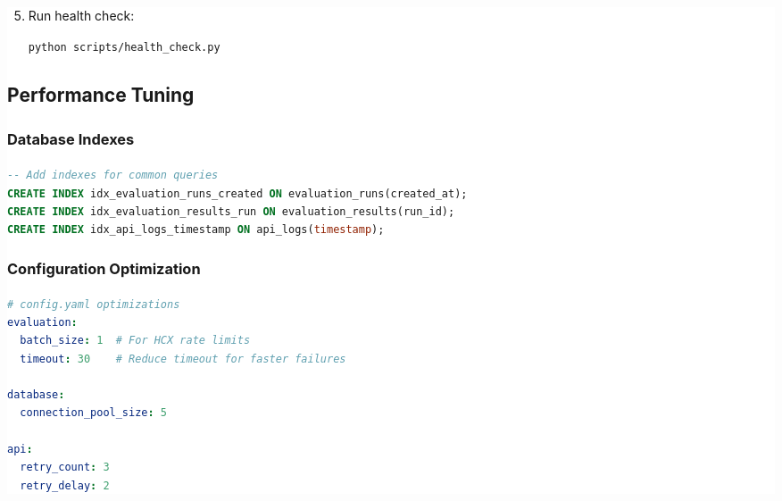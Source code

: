 5. Run health check:
   ```bash
   python scripts/health_check.py
   ```

## Performance Tuning

### Database Indexes

```sql
-- Add indexes for common queries
CREATE INDEX idx_evaluation_runs_created ON evaluation_runs(created_at);
CREATE INDEX idx_evaluation_results_run ON evaluation_results(run_id);
CREATE INDEX idx_api_logs_timestamp ON api_logs(timestamp);
```

### Configuration Optimization

```yaml
# config.yaml optimizations
evaluation:
  batch_size: 1  # For HCX rate limits
  timeout: 30    # Reduce timeout for faster failures
  
database:
  connection_pool_size: 5
  
api:
  retry_count: 3
  retry_delay: 2
```